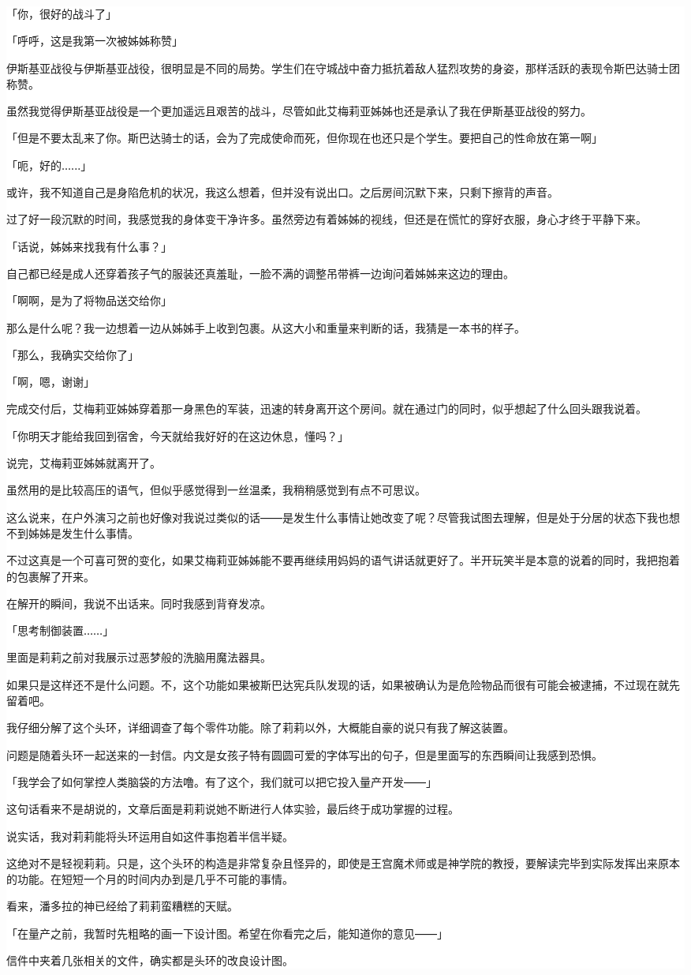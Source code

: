 「你，很好的战斗了」

「呼呼，这是我第一次被姊姊称赞」

伊斯基亚战役与伊斯基亚战役，很明显是不同的局势。学生们在守城战中奋力抵抗着敌人猛烈攻势的身姿，那样活跃的表现令斯巴达骑士团称赞。

虽然我觉得伊斯基亚战役是一个更加遥远且艰苦的战斗，尽管如此艾梅莉亚姊姊也还是承认了我在伊斯基亚战役的努力。

「但是不要太乱来了你。斯巴达骑士的话，会为了完成使命而死，但你现在也还只是个学生。要把自己的性命放在第一啊」

「呃，好的......」

或许，我不知道自己是身陷危机的状况，我这么想着，但并没有说出口。之后房间沉默下来，只剩下擦背的声音。

过了好一段沉默的时间，我感觉我的身体变干净许多。虽然旁边有着姊姊的视线，但还是在慌忙的穿好衣服，身心才终于平静下来。

「话说，姊姊来找我有什么事？」

自己都已经是成人还穿着孩子气的服装还真羞耻，一脸不满的调整吊带裤一边询问着姊姊来这边的理由。

「啊啊，是为了将物品送交给你」

那么是什么呢？我一边想着一边从姊姊手上收到包裹。从这大小和重量来判断的话，我猜是一本书的样子。

「那么，我确实交给你了」

「啊，嗯，谢谢」

完成交付后，艾梅莉亚姊姊穿着那一身黑色的军装，迅速的转身离开这个房间。就在通过门的同时，似乎想起了什么回头跟我说着。

「你明天才能给我回到宿舍，今天就给我好好的在这边休息，懂吗？」

说完，艾梅莉亚姊姊就离开了。

虽然用的是比较高压的语气，但似乎感觉得到一丝温柔，我稍稍感觉到有点不可思议。

这么说来，在户外演习之前也好像对我说过类似的话――是发生什么事情让她改变了呢？尽管我试图去理解，但是处于分居的状态下我也想不到姊姊是发生什么事情。

不过这真是一个可喜可贺的变化，如果艾梅莉亚姊姊能不要再继续用妈妈的语气讲话就更好了。半开玩笑半是本意的说着的同时，我把抱着的包裹解了开来。

在解开的瞬间，我说不出话来。同时我感到背脊发凉。

「思考制御装置……」

里面是莉莉之前对我展示过恶梦般的洗脑用魔法器具。

如果只是这样还不是什么问题。不，这个功能如果被斯巴达宪兵队发现的话，如果被确认为是危险物品而很有可能会被逮捕，不过现在就先留着吧。

我仔细分解了这个头环，详细调查了每个零件功能。除了莉莉以外，大概能自豪的说只有我了解这装置。

问题是随着头环一起送来的一封信。内文是女孩子特有圆圆可爱的字体写出的句子，但是里面写的东西瞬间让我感到恐惧。

「我学会了如何掌控人类脑袋的方法噜。有了这个，我们就可以把它投入量产开发――」

这句话看来不是胡说的，文章后面是莉莉说她不断进行人体实验，最后终于成功掌握的过程。

说实话，我对莉莉能将头环运用自如这件事抱着半信半疑。

这绝对不是轻视莉莉。只是，这个头环的构造是非常复杂且怪异的，即使是王宫魔术师或是神学院的教授，要解读完毕到实际发挥出来原本的功能。在短短一个月的时间内办到是几乎不可能的事情。

看来，潘多拉的神已经给了莉莉蛮糟糕的天赋。

「在量产之前，我暂时先粗略的画一下设计图。希望在你看完之后，能知道你的意见――」

信件中夹着几张相关的文件，确实都是头环的改良设计图。
